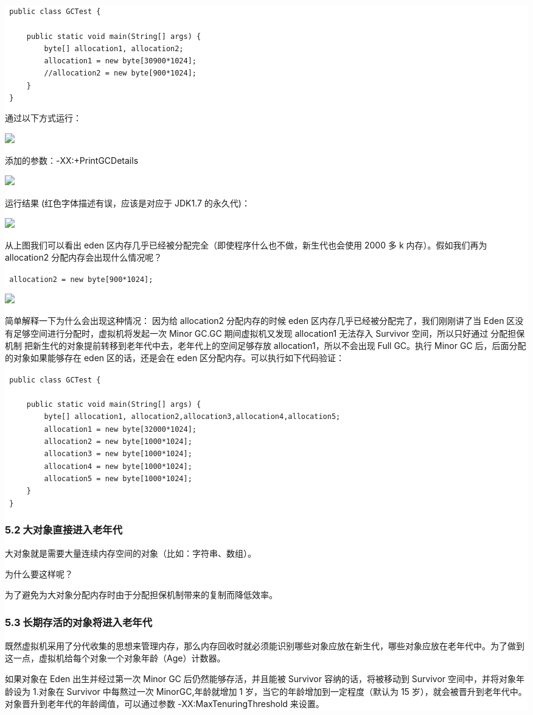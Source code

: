      public class GCTest {
     
         public static void main(String[] args) {
             byte[] allocation1, allocation2;
             allocation1 = new byte[30900*1024];
             //allocation2 = new byte[900*1024];
         }
     }
     
   通过以下方式运行：
   
   ![](https://images.xiaozhuanlan.com/photo/2020/a8f30c8d7d90d5b16c7a5524e4816df3.png)
   
   添加的参数：-XX:+PrintGCDetails
   
   ![](https://images.xiaozhuanlan.com/photo/2020/54877d00de3acf69e6fb009f52efdc50.png)
   
   运行结果 (红色字体描述有误，应该是对应于 JDK1.7 的永久代)：
   
   ![](https://images.xiaozhuanlan.com/photo/2020/8aa3773213e9bde6a2781455fbd21d01.jpg)
   
   从上图我们可以看出 eden 区内存几乎已经被分配完全（即使程序什么也不做，新生代也会使用 2000 多 k 内存）。假如我们再为 allocation2 分配内存会出现什么情况呢？
   
     allocation2 = new byte[900*1024];
     
   ![](https://images.xiaozhuanlan.com/photo/2020/50671920b68bd72481cd8972fd3054f4.jpg)
   
   简单解释一下为什么会出现这种情况： 因为给 allocation2 分配内存的时候 eden 区内存几乎已经被分配完了，我们刚刚讲了当 Eden 区没有足够空间进行分配时，虚拟机将发起一次 Minor GC.GC 期间虚拟机又发现 allocation1 无法存入 Survivor 空间，所以只好通过 分配担保机制 把新生代的对象提前转移到老年代中去，老年代上的空间足够存放 allocation1，所以不会出现 Full GC。执行 Minor GC 后，后面分配的对象如果能够存在 eden 区的话，还是会在 eden 区分配内存。可以执行如下代码验证：
   
     public class GCTest {
     
         public static void main(String[] args) {
             byte[] allocation1, allocation2,allocation3,allocation4,allocation5;
             allocation1 = new byte[32000*1024];
             allocation2 = new byte[1000*1024];
             allocation3 = new byte[1000*1024];
             allocation4 = new byte[1000*1024];
             allocation5 = new byte[1000*1024];
         }
     }
### 5.2 大对象直接进入老年代
   大对象就是需要大量连续内存空间的对象（比如：字符串、数组）。
   
   为什么要这样呢？
   
   为了避免为大对象分配内存时由于分配担保机制带来的复制而降低效率。
   
### 5.3 长期存活的对象将进入老年代
   既然虚拟机采用了分代收集的思想来管理内存，那么内存回收时就必须能识别哪些对象应放在新生代，哪些对象应放在老年代中。为了做到这一点，虚拟机给每个对象一个对象年龄（Age）计数器。
   
   如果对象在 Eden 出生并经过第一次 Minor GC 后仍然能够存活，并且能被 Survivor 容纳的话，将被移动到 Survivor 空间中，并将对象年龄设为 1.对象在 Survivor 中每熬过一次 MinorGC,年龄就增加 1 岁，当它的年龄增加到一定程度（默认为 15 岁），就会被晋升到老年代中。对象晋升到老年代的年龄阈值，可以通过参数 -XX:MaxTenuringThreshold 来设置。
   